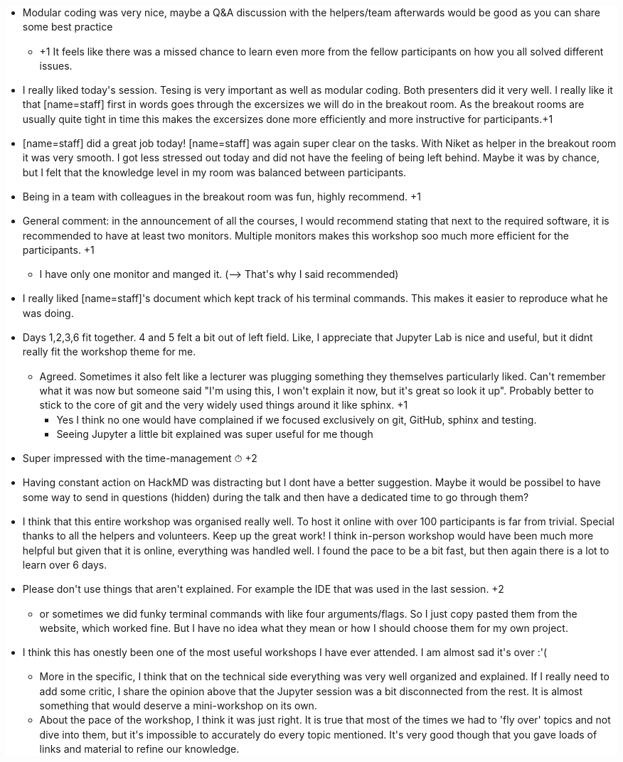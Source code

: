 - Modular coding was very nice, maybe a Q&A discussion with the helpers/team afterwards would be good as you can share some best practice
    - +1 It feels like there was a missed chance to learn even more from the fellow participants on how you all solved different issues.

- I really liked today's session. Tesing is very important as well as modular coding. Both presenters did it very well. I really like it that [name=staff] first in words goes through the excersizes we will do in the breakout room. As the breakout rooms are usually quite tight in time this makes the excersizes done more efficiently and more instructive for participants.+1

- [name=staff] did a great job today! [name=staff] was again super clear on the tasks. With Niket as helper in the breakout room it was very smooth. I got less stressed out today and did not have the feeling of being left behind. Maybe it was by chance, but I felt that the knowledge level in my room was balanced between participants.

- Being in a team with colleagues in the breakout room was fun, highly recommend. +1

- General comment: in the announcement of all the courses, I would recommend stating that next to the required software, it is recommended to have at least two monitors. Multiple monitors makes this workshop soo much more efficient for the participants. +1
    - I have only one monitor and manged it. (--> That's why I said recommended)

- I really liked [name=staff]'s document which kept track of his terminal commands. This makes it easier to reproduce what he was doing.

- Days 1,2,3,6 fit together. 4 and 5 felt a bit out of left field. Like, I appreciate that Jupyter Lab is nice and useful, but it didnt really fit the workshop theme for me.
    - Agreed. Sometimes it also felt like a lecturer was plugging something they themselves particularly liked. Can't remember what it was now but someone said "I'm using this, I won't explain it now, but it's great so look it up". Probably better to stick to the core of git and the very widely used things around it like sphinx. +1
        - Yes I think no one would have complained if we focused exclusively on git, GitHub, sphinx and testing.
        - Seeing Jupyter a little bit explained was super useful for me though

- Super impressed with the time-management ⏱ +2 

- Having constant action on HackMD was distracting but I dont have a better suggestion. Maybe it would be possibel to have some way to send in questions (hidden) during the talk and then have a dedicated time to go through them?

- I think that this entire workshop was organised really well. To host it online with over 100 participants is far from trivial. Special thanks to all the helpers and volunteers. Keep up the great work! I think in-person workshop would have been much more helpful but given that it is online, everything was handled well. I found the pace to be a bit fast, but then again there is a lot to learn over 6 days.

- Please don't use things that aren't explained. For example the IDE that was used in the last session. +2
    - or sometimes we did funky terminal commands with like four arguments/flags. So I just copy pasted them from the website, which worked fine. But I have no idea what they mean or how I should choose them for my own project.

- I think this has onestly been one of the most useful workshops I have ever attended. I am almost sad it's over :'(
    - More in the specific, I think that on the technical side everything was very well organized and explained. If I really need to add some critic, I share the opinion above that the Jupyter session was a bit disconnected from the rest. It is almost something that would deserve a mini-workshop on its own.
    - About the pace of the workshop, I think it was just right. It is true that most of the times we had to 'fly over' topics and not dive into them, but it's impossible to accurately do every topic mentioned. It's very good though that you gave loads of links and material to refine our knowledge.
